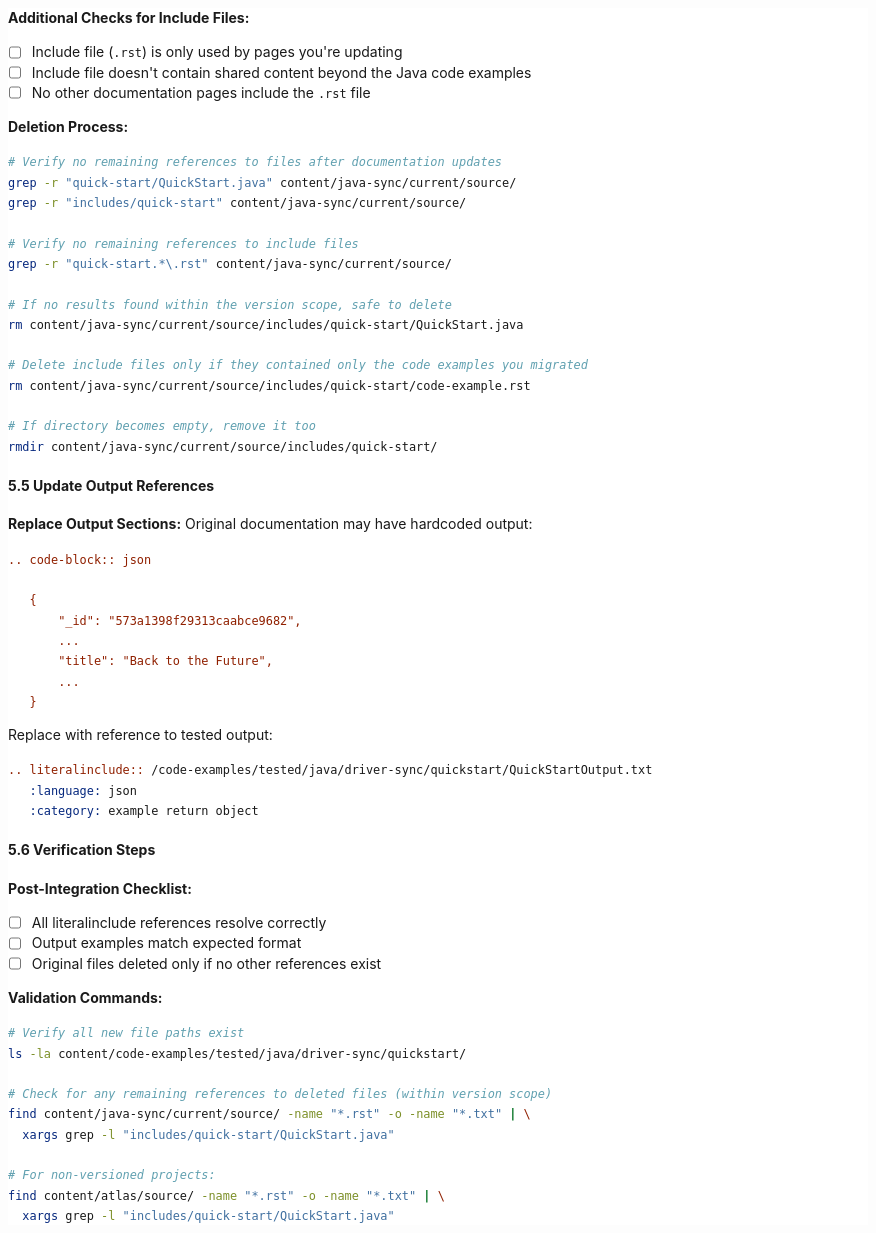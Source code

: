 **Additional Checks for Include Files:**
- [ ] Include file (`.rst`) is only used by pages you're updating
- [ ] Include file doesn't contain shared content beyond the Java code examples
- [ ] No other documentation pages include the `.rst` file

**Deletion Process:**
```bash
# Verify no remaining references to files after documentation updates
grep -r "quick-start/QuickStart.java" content/java-sync/current/source/
grep -r "includes/quick-start" content/java-sync/current/source/

# Verify no remaining references to include files
grep -r "quick-start.*\.rst" content/java-sync/current/source/

# If no results found within the version scope, safe to delete
rm content/java-sync/current/source/includes/quick-start/QuickStart.java

# Delete include files only if they contained only the code examples you migrated
rm content/java-sync/current/source/includes/quick-start/code-example.rst

# If directory becomes empty, remove it too
rmdir content/java-sync/current/source/includes/quick-start/
```

#### 5.5 Update Output References

**Replace Output Sections:**
Original documentation may have hardcoded output:
```rst
.. code-block:: json

   {
       "_id": "573a1398f29313caabce9682",
       ...
       "title": "Back to the Future",
       ...
   }
```

Replace with reference to tested output:
```rst
.. literalinclude:: /code-examples/tested/java/driver-sync/quickstart/QuickStartOutput.txt
   :language: json
   :category: example return object
```

#### 5.6 Verification Steps

**Post-Integration Checklist:**
- [ ] All literalinclude references resolve correctly
- [ ] Output examples match expected format
- [ ] Original files deleted only if no other references exist

**Validation Commands:**
```bash
# Verify all new file paths exist
ls -la content/code-examples/tested/java/driver-sync/quickstart/

# Check for any remaining references to deleted files (within version scope)
find content/java-sync/current/source/ -name "*.rst" -o -name "*.txt" | \
  xargs grep -l "includes/quick-start/QuickStart.java"

# For non-versioned projects:
find content/atlas/source/ -name "*.rst" -o -name "*.txt" | \
  xargs grep -l "includes/quick-start/QuickStart.java"
```
